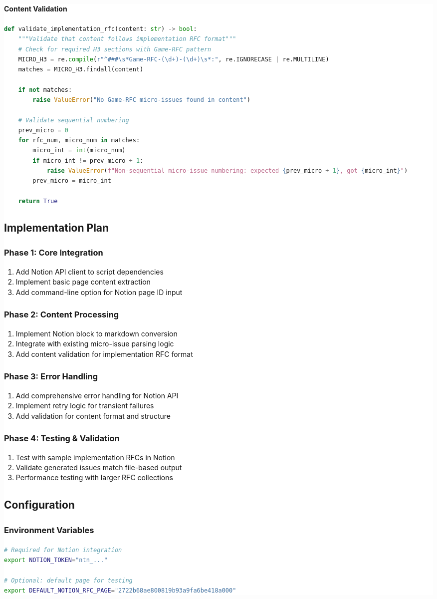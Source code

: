 #### Content Validation
```python
def validate_implementation_rfc(content: str) -> bool:
    """Validate that content follows implementation RFC format"""
    # Check for required H3 sections with Game-RFC pattern
    MICRO_H3 = re.compile(r"^###\s*Game-RFC-(\d+)-(\d+)\s*:", re.IGNORECASE | re.MULTILINE)
    matches = MICRO_H3.findall(content)

    if not matches:
        raise ValueError("No Game-RFC micro-issues found in content")

    # Validate sequential numbering
    prev_micro = 0
    for rfc_num, micro_num in matches:
        micro_int = int(micro_num)
        if micro_int != prev_micro + 1:
            raise ValueError(f"Non-sequential micro-issue numbering: expected {prev_micro + 1}, got {micro_int}")
        prev_micro = micro_int

    return True
```

## Implementation Plan

### Phase 1: Core Integration
1. Add Notion API client to script dependencies
2. Implement basic page content extraction
3. Add command-line option for Notion page ID input

### Phase 2: Content Processing
1. Implement Notion block to markdown conversion
2. Integrate with existing micro-issue parsing logic
3. Add content validation for implementation RFC format

### Phase 3: Error Handling
1. Add comprehensive error handling for Notion API
2. Implement retry logic for transient failures
3. Add validation for content format and structure

### Phase 4: Testing & Validation
1. Test with sample implementation RFCs in Notion
2. Validate generated issues match file-based output
3. Performance testing with larger RFC collections

## Configuration

### Environment Variables
```bash
# Required for Notion integration
export NOTION_TOKEN="ntn_..."

# Optional: default page for testing
export DEFAULT_NOTION_RFC_PAGE="2722b68ae800819b93a9fa6be418a000"
```

